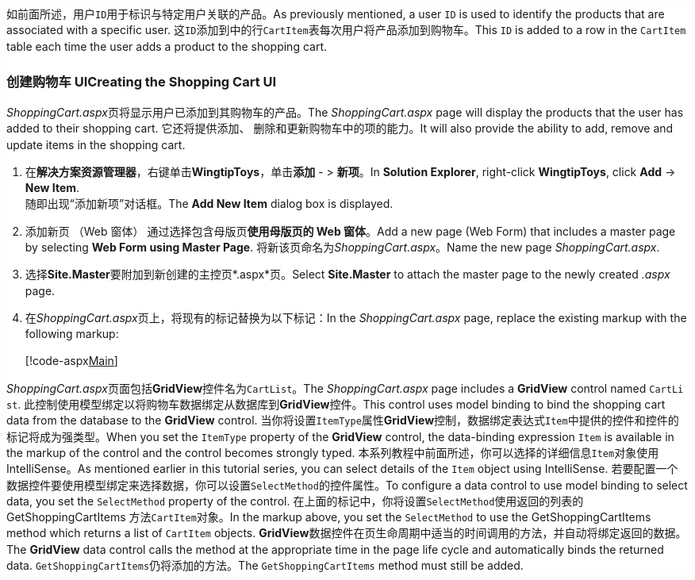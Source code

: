 <span data-ttu-id="0f0f2-222">如前面所述，用户`ID`用于标识与特定用户关联的产品。</span><span class="sxs-lookup"><span data-stu-id="0f0f2-222">As previously mentioned, a user `ID` is used to identify the products that are associated with a specific user.</span></span> <span data-ttu-id="0f0f2-223">这`ID`添加到中的行`CartItem`表每次用户将产品添加到购物车。</span><span class="sxs-lookup"><span data-stu-id="0f0f2-223">This `ID` is added to a row in the `CartItem` table each time the user adds a product to the shopping cart.</span></span>

### <a name="creating-the-shopping-cart-ui"></a><span data-ttu-id="0f0f2-224">创建购物车 UI</span><span class="sxs-lookup"><span data-stu-id="0f0f2-224">Creating the Shopping Cart UI</span></span>

<span data-ttu-id="0f0f2-225">*ShoppingCart.aspx*页将显示用户已添加到其购物车的产品。</span><span class="sxs-lookup"><span data-stu-id="0f0f2-225">The *ShoppingCart.aspx* page will display the products that the user has added to their shopping cart.</span></span> <span data-ttu-id="0f0f2-226">它还将提供添加、 删除和更新购物车中的项的能力。</span><span class="sxs-lookup"><span data-stu-id="0f0f2-226">It will also provide the ability to add, remove and update items in the shopping cart.</span></span>

1. <span data-ttu-id="0f0f2-227">在**解决方案资源管理器**，右键单击**WingtipToys**，单击**添加** - &gt; **新项**。</span><span class="sxs-lookup"><span data-stu-id="0f0f2-227">In **Solution Explorer**, right-click **WingtipToys**, click **Add** -&gt; **New Item**.</span></span>  
 <span data-ttu-id="0f0f2-228">随即出现“添加新项”对话框。</span><span class="sxs-lookup"><span data-stu-id="0f0f2-228">The **Add New Item** dialog box is displayed.</span></span>
2. <span data-ttu-id="0f0f2-229">添加新页 （Web 窗体） 通过选择包含母版页**使用母版页的 Web 窗体**。</span><span class="sxs-lookup"><span data-stu-id="0f0f2-229">Add a new page (Web Form) that includes a master page by selecting **Web Form using Master Page**.</span></span> <span data-ttu-id="0f0f2-230">将新该页命名为*ShoppingCart.aspx*。</span><span class="sxs-lookup"><span data-stu-id="0f0f2-230">Name the new page *ShoppingCart.aspx*.</span></span>
3. <span data-ttu-id="0f0f2-231">选择**Site.Master**要附加到新创建的主控页*.aspx*页。</span><span class="sxs-lookup"><span data-stu-id="0f0f2-231">Select **Site.Master** to attach the master page to the newly created *.aspx* page.</span></span>
4. <span data-ttu-id="0f0f2-232">在*ShoppingCart.aspx*页上，将现有的标记替换为以下标记：</span><span class="sxs-lookup"><span data-stu-id="0f0f2-232">In the *ShoppingCart.aspx* page, replace the existing markup with the following markup:</span></span>   

    [!code-aspx[Main](shopping-cart/samples/sample5.aspx)]

<span data-ttu-id="0f0f2-233">*ShoppingCart.aspx*页面包括**GridView**控件名为`CartList`。</span><span class="sxs-lookup"><span data-stu-id="0f0f2-233">The *ShoppingCart.aspx* page includes a **GridView** control named `CartList`.</span></span> <span data-ttu-id="0f0f2-234">此控制使用模型绑定以将购物车数据绑定从数据库到**GridView**控件。</span><span class="sxs-lookup"><span data-stu-id="0f0f2-234">This control uses model binding to bind the shopping cart data from the database to the **GridView** control.</span></span> <span data-ttu-id="0f0f2-235">当你将设置`ItemType`属性**GridView**控制，数据绑定表达式`Item`中提供的控件和控件的标记将成为强类型。</span><span class="sxs-lookup"><span data-stu-id="0f0f2-235">When you set the `ItemType` property of the **GridView** control, the data-binding expression `Item` is available in the markup of the control and the control becomes strongly typed.</span></span> <span data-ttu-id="0f0f2-236">本系列教程中前面所述，你可以选择的详细信息`Item`对象使用 IntelliSense。</span><span class="sxs-lookup"><span data-stu-id="0f0f2-236">As mentioned earlier in this tutorial series, you can select details of the `Item` object using IntelliSense.</span></span> <span data-ttu-id="0f0f2-237">若要配置一个数据控件要使用模型绑定来选择数据，你可以设置`SelectMethod`的控件属性。</span><span class="sxs-lookup"><span data-stu-id="0f0f2-237">To configure a data control to use model binding to select data, you set the `SelectMethod` property of the control.</span></span> <span data-ttu-id="0f0f2-238">在上面的标记中，你将设置`SelectMethod`使用返回的列表的 GetShoppingCartItems 方法`CartItem`对象。</span><span class="sxs-lookup"><span data-stu-id="0f0f2-238">In the markup above, you set the `SelectMethod` to use the GetShoppingCartItems method which returns a list of `CartItem` objects.</span></span> <span data-ttu-id="0f0f2-239">**GridView**数据控件在页生命周期中适当的时间调用的方法，并自动将绑定返回的数据。</span><span class="sxs-lookup"><span data-stu-id="0f0f2-239">The **GridView** data control calls the method at the appropriate time in the page life cycle and automatically binds the returned data.</span></span> <span data-ttu-id="0f0f2-240">`GetShoppingCartItems`仍将添加的方法。</span><span class="sxs-lookup"><span data-stu-id="0f0f2-240">The `GetShoppingCartItems` method must still be added.</span></span>
